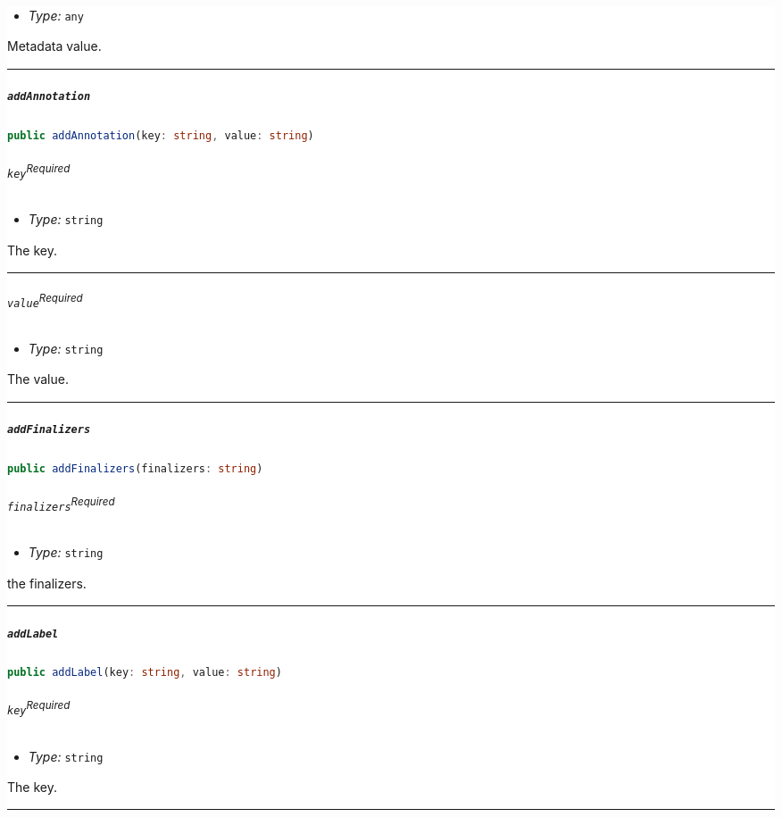 - *Type:* `any`

Metadata value.

---

##### `addAnnotation` <a name="cdk8s.ApiObjectMetadataDefinition.addAnnotation"></a>

```typescript
public addAnnotation(key: string, value: string)
```

###### `key`<sup>Required</sup> <a name="cdk8s.ApiObjectMetadataDefinition.parameter.key"></a>

- *Type:* `string`

The key.

---

###### `value`<sup>Required</sup> <a name="cdk8s.ApiObjectMetadataDefinition.parameter.value"></a>

- *Type:* `string`

The value.

---

##### `addFinalizers` <a name="cdk8s.ApiObjectMetadataDefinition.addFinalizers"></a>

```typescript
public addFinalizers(finalizers: string)
```

###### `finalizers`<sup>Required</sup> <a name="cdk8s.ApiObjectMetadataDefinition.parameter.finalizers"></a>

- *Type:* `string`

the finalizers.

---

##### `addLabel` <a name="cdk8s.ApiObjectMetadataDefinition.addLabel"></a>

```typescript
public addLabel(key: string, value: string)
```

###### `key`<sup>Required</sup> <a name="cdk8s.ApiObjectMetadataDefinition.parameter.key"></a>

- *Type:* `string`

The key.

---